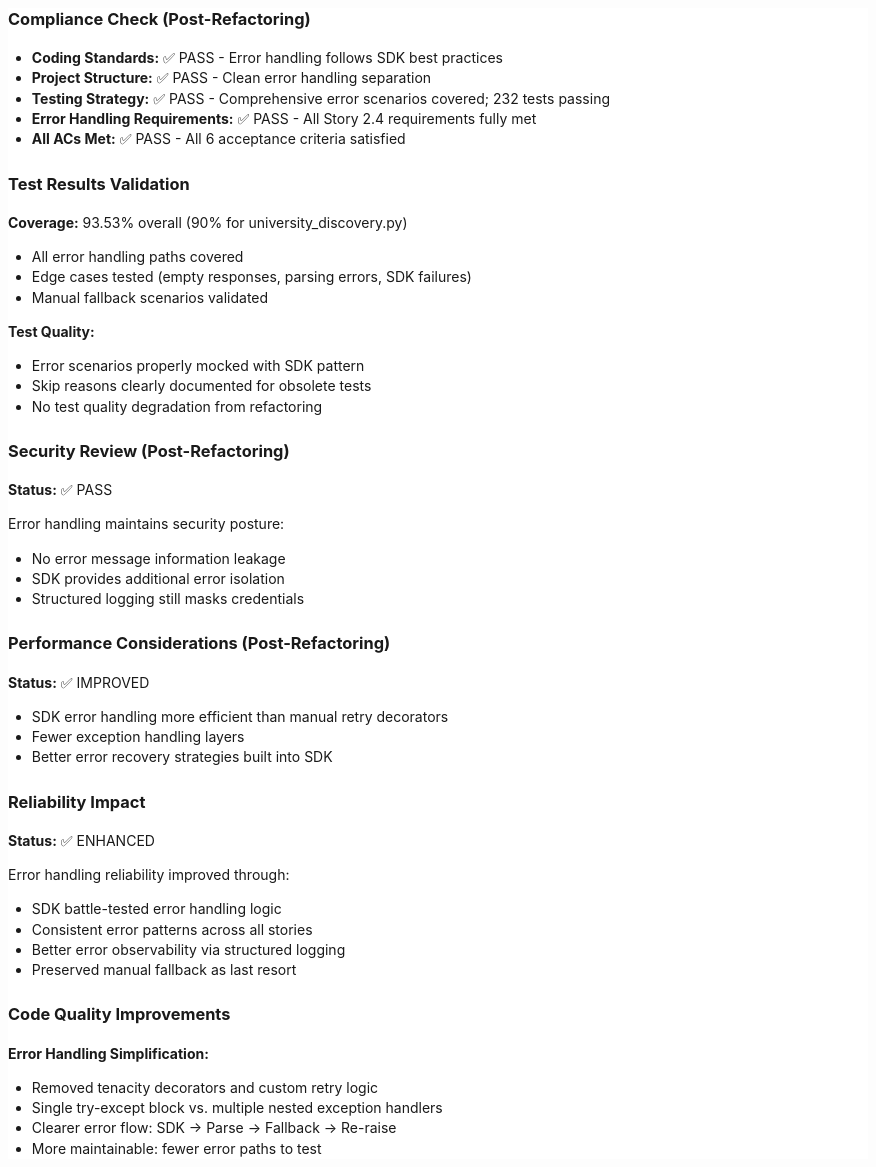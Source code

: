 ### Compliance Check (Post-Refactoring)

- **Coding Standards:** ✅ PASS - Error handling follows SDK best practices
- **Project Structure:** ✅ PASS - Clean error handling separation
- **Testing Strategy:** ✅ PASS - Comprehensive error scenarios covered; 232 tests passing
- **Error Handling Requirements:** ✅ PASS - All Story 2.4 requirements fully met
- **All ACs Met:** ✅ PASS - All 6 acceptance criteria satisfied

### Test Results Validation

**Coverage:** 93.53% overall (90% for university_discovery.py)
- All error handling paths covered
- Edge cases tested (empty responses, parsing errors, SDK failures)
- Manual fallback scenarios validated

**Test Quality:**
- Error scenarios properly mocked with SDK pattern
- Skip reasons clearly documented for obsolete tests
- No test quality degradation from refactoring

### Security Review (Post-Refactoring)

**Status:** ✅ PASS

Error handling maintains security posture:
- No error message information leakage
- SDK provides additional error isolation
- Structured logging still masks credentials

### Performance Considerations (Post-Refactoring)

**Status:** ✅ IMPROVED

- SDK error handling more efficient than manual retry decorators
- Fewer exception handling layers
- Better error recovery strategies built into SDK

### Reliability Impact

**Status:** ✅ ENHANCED

Error handling reliability improved through:
- SDK battle-tested error handling logic
- Consistent error patterns across all stories
- Better error observability via structured logging
- Preserved manual fallback as last resort

### Code Quality Improvements

**Error Handling Simplification:**
- Removed tenacity decorators and custom retry logic
- Single try-except block vs. multiple nested exception handlers
- Clearer error flow: SDK → Parse → Fallback → Re-raise
- More maintainable: fewer error paths to test

